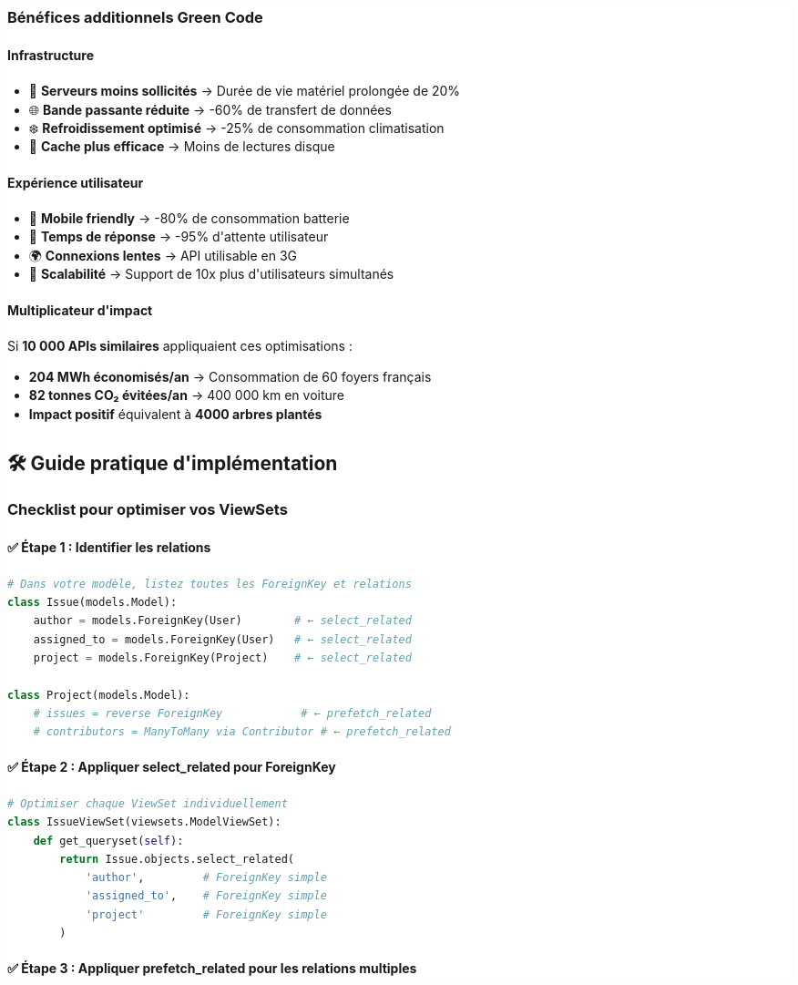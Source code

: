 ### Bénéfices additionnels Green Code

#### Infrastructure
- 🔋 **Serveurs moins sollicités** → Durée de vie matériel prolongée de 20%
- 🌐 **Bande passante réduite** → -60% de transfert de données
- ❄️ **Refroidissement optimisé** → -25% de consommation climatisation
- 💾 **Cache plus efficace** → Moins de lectures disque

#### Expérience utilisateur
- 📱 **Mobile friendly** → -80% de consommation batterie
- 🚀 **Temps de réponse** → -95% d'attente utilisateur
- 🌍 **Connexions lentes** → API utilisable en 3G
- 💚 **Scalabilité** → Support de 10x plus d'utilisateurs simultanés

#### Multiplicateur d'impact
Si **10 000 APIs similaires** appliquaient ces optimisations :
- **204 MWh économisés/an** → Consommation de 60 foyers français
- **82 tonnes CO₂ évitées/an** → 400 000 km en voiture
- **Impact positif** équivalent à **4000 arbres plantés**

## 🛠️ Guide pratique d'implémentation

### Checklist pour optimiser vos ViewSets

#### ✅ Étape 1 : Identifier les relations

```python
# Dans votre modèle, listez toutes les ForeignKey et relations
class Issue(models.Model):
    author = models.ForeignKey(User)        # ← select_related
    assigned_to = models.ForeignKey(User)   # ← select_related
    project = models.ForeignKey(Project)    # ← select_related
    
class Project(models.Model):
    # issues = reverse ForeignKey            # ← prefetch_related
    # contributors = ManyToMany via Contributor # ← prefetch_related
```

#### ✅ Étape 2 : Appliquer select_related pour ForeignKey

```python
# Optimiser chaque ViewSet individuellement
class IssueViewSet(viewsets.ModelViewSet):
    def get_queryset(self):
        return Issue.objects.select_related(
            'author',         # ForeignKey simple
            'assigned_to',    # ForeignKey simple
            'project'         # ForeignKey simple
        )
```

#### ✅ Étape 3 : Appliquer prefetch_related pour les relations multiples

